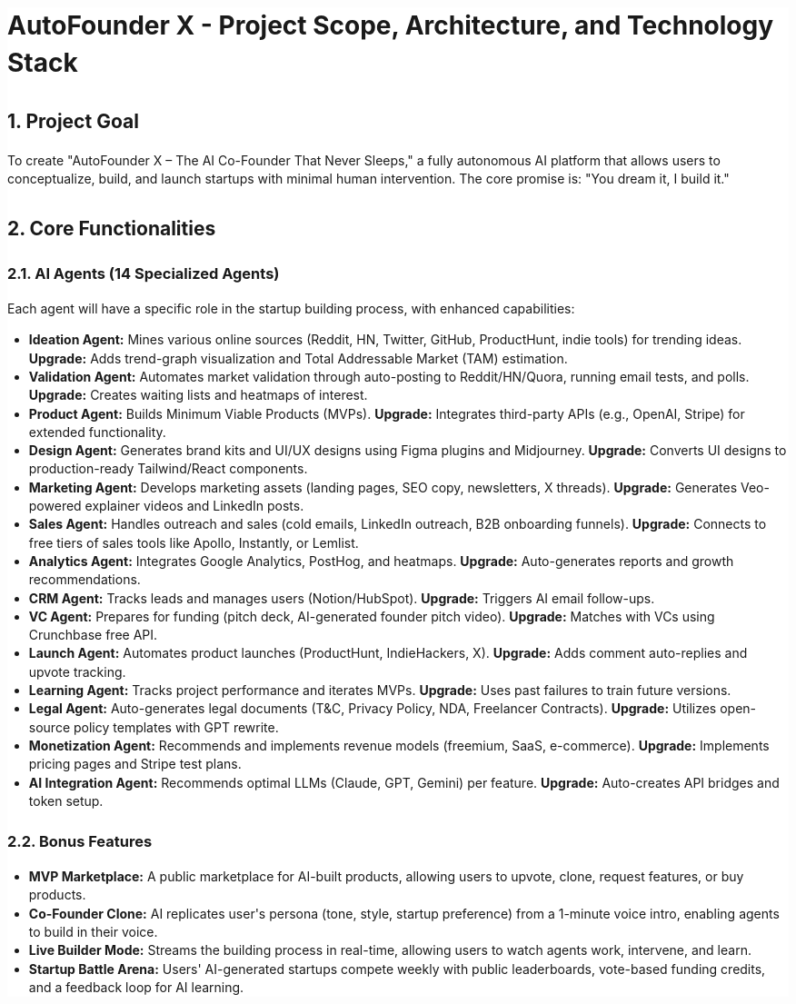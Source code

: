 # AutoFounder X - Project Scope, Architecture, and Technology Stack

## 1. Project Goal

To create "AutoFounder X – The AI Co-Founder That Never Sleeps," a fully autonomous AI platform that allows users to conceptualize, build, and launch startups with minimal human intervention. The core promise is: "You dream it, I build it."

## 2. Core Functionalities

### 2.1. AI Agents (14 Specialized Agents)

Each agent will have a specific role in the startup building process, with enhanced capabilities:

*   **Ideation Agent:** Mines various online sources (Reddit, HN, Twitter, GitHub, ProductHunt, indie tools) for trending ideas. **Upgrade:** Adds trend-graph visualization and Total Addressable Market (TAM) estimation.
*   **Validation Agent:** Automates market validation through auto-posting to Reddit/HN/Quora, running email tests, and polls. **Upgrade:** Creates waiting lists and heatmaps of interest.
*   **Product Agent:** Builds Minimum Viable Products (MVPs). **Upgrade:** Integrates third-party APIs (e.g., OpenAI, Stripe) for extended functionality.
*   **Design Agent:** Generates brand kits and UI/UX designs using Figma plugins and Midjourney. **Upgrade:** Converts UI designs to production-ready Tailwind/React components.
*   **Marketing Agent:** Develops marketing assets (landing pages, SEO copy, newsletters, X threads). **Upgrade:** Generates Veo-powered explainer videos and LinkedIn posts.
*   **Sales Agent:** Handles outreach and sales (cold emails, LinkedIn outreach, B2B onboarding funnels). **Upgrade:** Connects to free tiers of sales tools like Apollo, Instantly, or Lemlist.
*   **Analytics Agent:** Integrates Google Analytics, PostHog, and heatmaps. **Upgrade:** Auto-generates reports and growth recommendations.
*   **CRM Agent:** Tracks leads and manages users (Notion/HubSpot). **Upgrade:** Triggers AI email follow-ups.
*   **VC Agent:** Prepares for funding (pitch deck, AI-generated founder pitch video). **Upgrade:** Matches with VCs using Crunchbase free API.
*   **Launch Agent:** Automates product launches (ProductHunt, IndieHackers, X). **Upgrade:** Adds comment auto-replies and upvote tracking.
*   **Learning Agent:** Tracks project performance and iterates MVPs. **Upgrade:** Uses past failures to train future versions.
*   **Legal Agent:** Auto-generates legal documents (T&C, Privacy Policy, NDA, Freelancer Contracts). **Upgrade:** Utilizes open-source policy templates with GPT rewrite.
*   **Monetization Agent:** Recommends and implements revenue models (freemium, SaaS, e-commerce). **Upgrade:** Implements pricing pages and Stripe test plans.
*   **AI Integration Agent:** Recommends optimal LLMs (Claude, GPT, Gemini) per feature. **Upgrade:** Auto-creates API bridges and token setup.

### 2.2. Bonus Features

*   **MVP Marketplace:** A public marketplace for AI-built products, allowing users to upvote, clone, request features, or buy products.
*   **Co-Founder Clone:** AI replicates user's persona (tone, style, startup preference) from a 1-minute voice intro, enabling agents to build in their voice.
*   **Live Builder Mode:** Streams the building process in real-time, allowing users to watch agents work, intervene, and learn.
*   **Startup Battle Arena:** Users' AI-generated startups compete weekly with public leaderboards, vote-based funding credits, and a feedback loop for AI learning.
